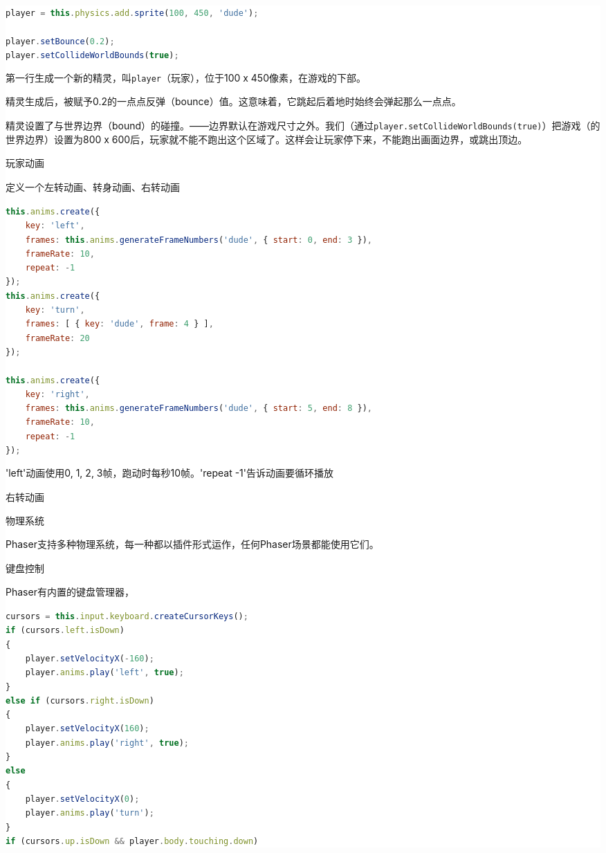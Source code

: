 ```javascript
player = this.physics.add.sprite(100, 450, 'dude');

player.setBounce(0.2);
player.setCollideWorldBounds(true);
```

第一行生成一个新的精灵，叫`player`（玩家），位于100 x 450像素，在游戏的下部。

精灵生成后，被赋予0.2的一点点反弹（bounce）值。这意味着，它跳起后着地时始终会弹起那么一点点。

精灵设置了与世界边界（bound）的碰撞。——边界默认在游戏尺寸之外。我们（通过`player.setCollideWorldBounds(true)`）把游戏（的世界边界）设置为800 x 600后，玩家就不能不跑出这个区域了。这样会让玩家停下来，不能跑出画面边界，或跳出顶边。

玩家动画

定义一个左转动画、转身动画、右转动画

```javascript
this.anims.create({
    key: 'left',
    frames: this.anims.generateFrameNumbers('dude', { start: 0, end: 3 }),
    frameRate: 10,
    repeat: -1
});
this.anims.create({
    key: 'turn',
    frames: [ { key: 'dude', frame: 4 } ],
    frameRate: 20
});

this.anims.create({
    key: 'right',
    frames: this.anims.generateFrameNumbers('dude', { start: 5, end: 8 }),
    frameRate: 10,
    repeat: -1
});
```

'left'动画使用0, 1, 2, 3帧，跑动时每秒10帧。'repeat -1'告诉动画要循环播放

右转动画

物理系统

Phaser支持多种物理系统，每一种都以插件形式运作，任何Phaser场景都能使用它们。



键盘控制

Phaser有内置的键盘管理器，

```javascript
cursors = this.input.keyboard.createCursorKeys();
if (cursors.left.isDown)
{
    player.setVelocityX(-160);
    player.anims.play('left', true);
}
else if (cursors.right.isDown)
{
    player.setVelocityX(160);
    player.anims.play('right', true);
}
else
{
    player.setVelocityX(0);
    player.anims.play('turn');
}
if (cursors.up.isDown && player.body.touching.down)
```